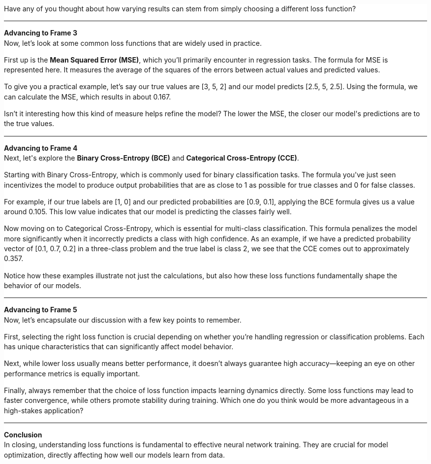 Have any of you thought about how varying results can stem from simply choosing a different loss function? 

---

**Advancing to Frame 3**  
Now, let’s look at some common loss functions that are widely used in practice.

First up is the **Mean Squared Error (MSE)**, which you’ll primarily encounter in regression tasks. The formula for MSE is represented here. It measures the average of the squares of the errors between actual values and predicted values.

To give you a practical example, let’s say our true values are [3, 5, 2] and our model predicts [2.5, 5, 2.5]. Using the formula, we can calculate the MSE, which results in about 0.167. 

Isn’t it interesting how this kind of measure helps refine the model? The lower the MSE, the closer our model's predictions are to the true values. 

---

**Advancing to Frame 4**  
Next, let's explore the **Binary Cross-Entropy (BCE)** and **Categorical Cross-Entropy (CCE)**.

Starting with Binary Cross-Entropy, which is commonly used for binary classification tasks. The formula you've just seen incentivizes the model to produce output probabilities that are as close to 1 as possible for true classes and 0 for false classes.

For example, if our true labels are [1, 0] and our predicted probabilities are [0.9, 0.1], applying the BCE formula gives us a value around 0.105. This low value indicates that our model is predicting the classes fairly well.

Now moving on to Categorical Cross-Entropy, which is essential for multi-class classification. This formula penalizes the model more significantly when it incorrectly predicts a class with high confidence. As an example, if we have a predicted probability vector of [0.1, 0.7, 0.2] in a three-class problem and the true label is class 2, we see that the CCE comes out to approximately 0.357. 

Notice how these examples illustrate not just the calculations, but also how these loss functions fundamentally shape the behavior of our models.

---

**Advancing to Frame 5**  
Now, let’s encapsulate our discussion with a few key points to remember.

First, selecting the right loss function is crucial depending on whether you’re handling regression or classification problems. Each has unique characteristics that can significantly affect model behavior.

Next, while lower loss usually means better performance, it doesn’t always guarantee high accuracy—keeping an eye on other performance metrics is equally important.

Finally, always remember that the choice of loss function impacts learning dynamics directly. Some loss functions may lead to faster convergence, while others promote stability during training. Which one do you think would be more advantageous in a high-stakes application?

---

**Conclusion**  
In closing, understanding loss functions is fundamental to effective neural network training. They are crucial for model optimization, directly affecting how well our models learn from data. 
